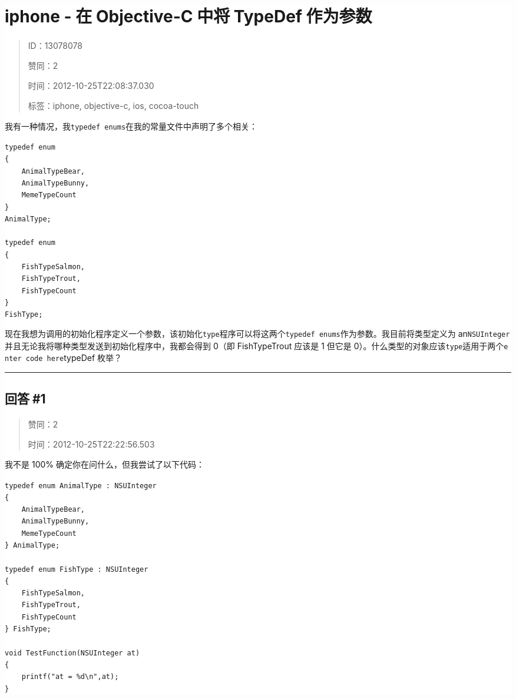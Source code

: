 # iphone - 在 Objective-C 中将 TypeDef 作为参数

> ID：13078078
> 
> 赞同：2
> 
> 时间：2012-10-25T22:08:37.030
> 
> 标签：iphone, objective-c, ios, cocoa-touch

我有一种情况，我`typedef enums`在我的常量文件中声明了多个相关：

```
typedef enum 
{
    AnimalTypeBear,
    AnimalTypeBunny,
    MemeTypeCount
} 
AnimalType;

typedef enum 
{
    FishTypeSalmon,
    FishTypeTrout,
    FishTypeCount
} 
FishType; 
```

现在我想为调用的初始化程序定义一个参数，该初始化`type`程序可以将这两个`typedef enums`作为参数。我目前将类型定义为 an`NSUInteger`并且无论我将哪种类型发送到初始化程序中，我都会得到 0（即 FishTypeTrout 应该是 1 但它是 0）。什么类型的对象应该`type`适用于两个`enter code here`typeDef 枚举？

* * *

## 回答 #1

> 赞同：2
> 
> 时间：2012-10-25T22:22:56.503

我不是 100% 确定你在问什么，但我尝试了以下代码：

```
typedef enum AnimalType : NSUInteger
{
    AnimalTypeBear,
    AnimalTypeBunny,
    MemeTypeCount
} AnimalType;

typedef enum FishType : NSUInteger
{
    FishTypeSalmon,
    FishTypeTrout,
    FishTypeCount
} FishType;

void TestFunction(NSUInteger at)
{
    printf("at = %d\n",at);
} 
```
